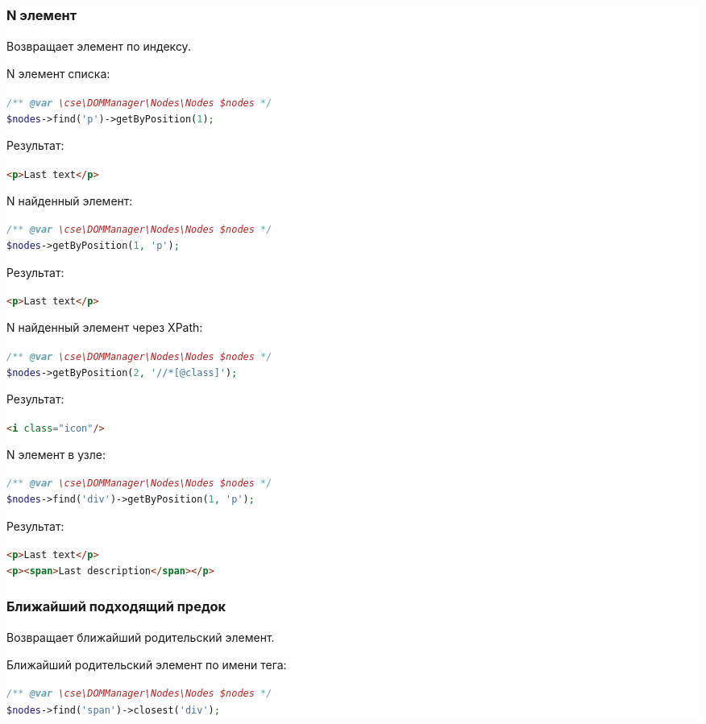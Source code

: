 ### <a name="getByPosition"></a> N элемент

Возвращает элемент по индексу.

N элемент списка:

```php
/** @var \cse\DOMManager\Nodes\Nodes $nodes */
$nodes->find('p')->getByPosition(1);
```

Результат:
```html
<p>Last text</p>
```

N найденный элемент:

```php
/** @var \cse\DOMManager\Nodes\Nodes $nodes */
$nodes->getByPosition(1, 'p');
```

Результат:
```html
<p>Last text</p>
```

N найденный элемент через XPath:

```php
/** @var \cse\DOMManager\Nodes\Nodes $nodes */
$nodes->getByPosition(2, '//*[@class]');
```

Результат:
```html
<i class="icon"/>
```

N элемент в узле:

```php
/** @var \cse\DOMManager\Nodes\Nodes $nodes */
$nodes->find('div')->getByPosition(1, 'p');
```

Результат:
```html
<p>Last text</p>
<p><span>Last description</span></p>
```

### <a name="closest"></a> Ближайший подходящий предок

Возвращает ближайший родительский элемент.

Ближайший родительский элемент по имени тега:

```php
/** @var \cse\DOMManager\Nodes\Nodes $nodes */
$nodes->find('span')->closest('div');
```
